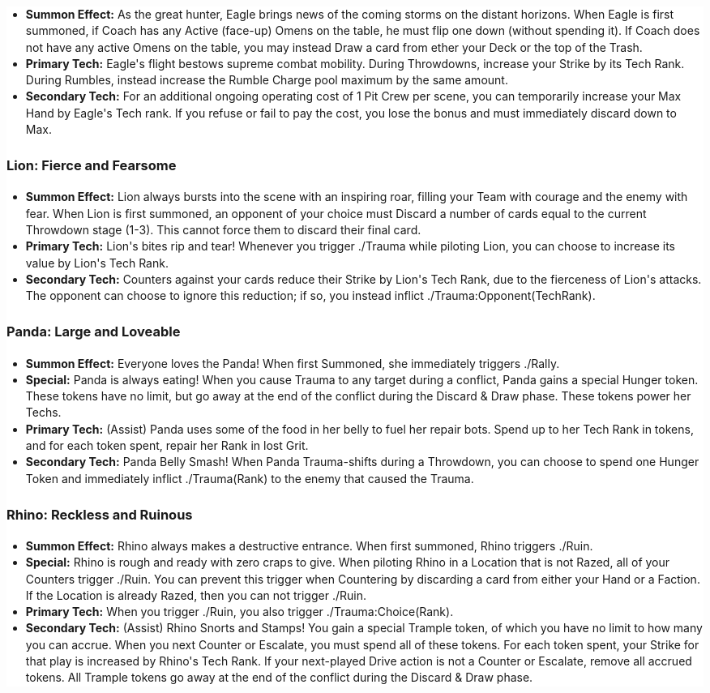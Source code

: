 * **Summon Effect:** As the great hunter, Eagle brings news of the coming storms on the distant horizons. When Eagle is first summoned, if Coach has any Active (face-up) Omens on the table, he must flip one down (without spending it). If Coach does not have any active Omens on the table, you may instead Draw a card from ether your Deck or the top of the Trash.
* **Primary Tech:** Eagle's flight bestows supreme combat mobility. During Throwdowns, increase your Strike by its Tech Rank. During Rumbles, instead increase the Rumble Charge pool maximum by the same amount.
* **Secondary Tech:** For an additional ongoing operating cost of 1 Pit Crew per scene, you can temporarily increase your Max Hand by Eagle's Tech rank. If you refuse or fail to pay the cost, you lose the bonus and must immediately discard down to Max.


### Lion: Fierce and Fearsome

* **Summon Effect:** Lion always bursts into the scene with an inspiring roar, filling your Team with courage and the enemy with fear. When Lion is first summoned, an opponent of your choice must Discard a number of cards equal to the current Throwdown stage (1-3). This cannot force them to discard their final card.
* **Primary Tech:** Lion's bites rip and tear! Whenever you trigger ./Trauma while piloting Lion, you can choose to increase its value by Lion's Tech Rank.
* **Secondary Tech:** Counters against your cards reduce their Strike by Lion's Tech Rank, due to the fierceness of Lion's attacks. The opponent can choose to ignore this reduction; if so, you instead inflict ./Trauma:Opponent(TechRank).


### Panda: Large and Loveable

* **Summon Effect:** Everyone loves the Panda! When first Summoned, she immediately triggers ./Rally.
* **Special:** Panda is always eating! When you cause Trauma to any target during a conflict, Panda gains a special Hunger token. These tokens have no limit, but go away at the end of the conflict during the Discard & Draw phase. These tokens power her Techs.
* **Primary Tech:** (Assist) Panda uses some of the food in her belly to fuel her repair bots. Spend up to her Tech Rank in tokens, and for each token spent, repair her Rank in lost Grit.
* **Secondary Tech:** Panda Belly Smash! When Panda Trauma-shifts during a Throwdown, you can choose to spend one Hunger Token and immediately inflict ./Trauma(Rank) to the enemy that caused the Trauma.


### Rhino: Reckless and Ruinous

* **Summon Effect:** Rhino always makes a destructive entrance. When first summoned, Rhino triggers ./Ruin.
* **Special:** Rhino is rough and ready with zero craps to give. When piloting Rhino in a Location that is not Razed, all of your Counters trigger ./Ruin. You can prevent this trigger when Countering by discarding a card from either your Hand or a Faction. If the Location is already Razed, then you can not trigger ./Ruin.
* **Primary Tech:** When you trigger ./Ruin, you also trigger ./Trauma:Choice(Rank).
* **Secondary Tech:** (Assist) Rhino Snorts and Stamps! You gain a special Trample token, of which you have no limit to how many you can accrue. When you next Counter or Escalate, you must spend all of these tokens. For each token spent, your Strike for that play is increased by Rhino's Tech Rank. If your next-played Drive action is not a Counter or Escalate, remove all accrued tokens. All Trample tokens go away at the end of the conflict during the Discard & Draw phase.
